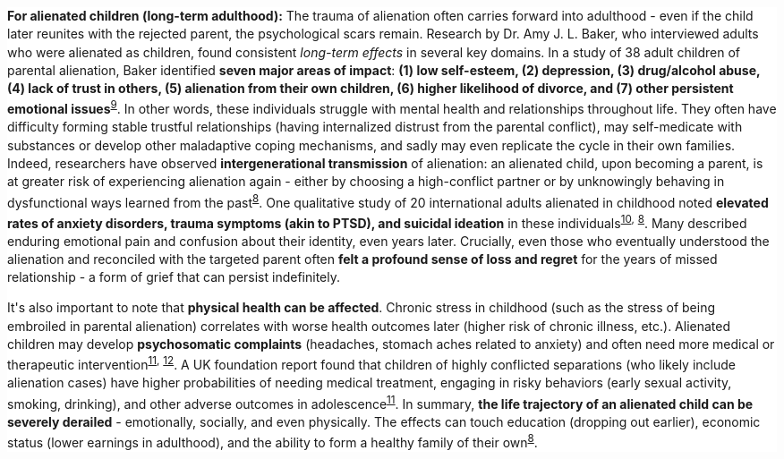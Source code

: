 **For alienated children (long-term adulthood):** The trauma of alienation often carries forward into adulthood - even if the child later reunites with the rejected parent, the psychological scars remain. Research by Dr. Amy J. L. Baker, who interviewed adults who were alienated as children, found consistent *long-term effects* in several key domains. In a study of 38 adult children of parental alienation, Baker identified **seven major areas of impact**: **(1) low self-esteem, (2) depression, (3) drug/alcohol abuse, (4) lack of trust in others, (5) alienation from their own children, (6) higher likelihood of divorce, and (7) other persistent emotional issues**<sup id="ref-source-1_10_0_36_15_22"><a href="/projects/PA-Awareness-1/2025/09/25/parental-alienation-awareness-references/#ref-target-1_10_0_36_15_22">9</a></sup>. In other words, these individuals struggle with mental health and relationships throughout life. They often have difficulty forming stable trustful relationships (having internalized distrust from the parental conflict), may self-medicate with substances or develop other maladaptive coping mechanisms, and sadly may even replicate the cycle in their own families. Indeed, researchers have observed **intergenerational transmission** of alienation: an alienated child, upon becoming a parent, is at greater risk of experiencing alienation again - either by choosing a high-conflict partner or by unknowingly behaving in dysfunctional ways learned from the past<sup id="ref-source-1_9_0_18_153_161"><a href="/projects/PA-Awareness-1/2025/09/25/parental-alienation-awareness-references/#ref-target-1_9_0_18_153_161">8</a></sup><a id="ref-source-1_9_0_18_247_256"></a>. One qualitative study of 20 international adults alienated in childhood noted **elevated rates of anxiety disorders, trauma symptoms (akin to PTSD), and suicidal ideation** in these individuals<sup id="ref-source-1_11_0_18_147_156"><a href="/projects/PA-Awareness-1/2025/09/25/parental-alienation-awareness-references/#ref-target-1_11_0_18_147_156">10</a>,</sup> <sup id="ref-source-1_9_0_18_153_160"><a href="/projects/PA-Awareness-1/2025/09/25/parental-alienation-awareness-references/#ref-target-1_9_0_18_153_160">8</a></sup>. Many described enduring emotional pain and confusion about their identity, even years later. Crucially, even those who eventually understood the alienation and reconciled with the targeted parent often **felt a profound sense of loss and regret** for the years of missed relationship - a form of grief that can persist indefinitely.

It's also important to note that **physical health can be affected**. Chronic stress in childhood (such as the stress of being embroiled in parental alienation) correlates with worse health outcomes later (higher risk of chronic illness, etc.). Alienated children may develop **psychosomatic complaints** (headaches, stomach aches related to anxiety) and often need more medical or therapeutic intervention<sup id="ref-source-1_12_0_35_115_124"><a href="/projects/PA-Awareness-1/2025/09/25/parental-alienation-awareness-references/#ref-target-1_12_0_35_115_124">11</a>,</sup> <sup id="ref-source-1_13_0_35_165_173"><a href="/projects/PA-Awareness-1/2025/09/25/parental-alienation-awareness-references/#ref-target-1_13_0_35_165_173">12</a></sup>. A UK foundation report found that children of highly conflicted separations (who likely include alienation cases) have higher probabilities of needing medical treatment, engaging in risky behaviors (early sexual activity, smoking, drinking), and other adverse outcomes in adolescence<sup id="ref-source-1_12_1_35_115_124"><a href="/projects/PA-Awareness-1/2025/09/25/parental-alienation-awareness-references/#ref-target-1_12_1_35_115_124">11</a></sup>. In summary, **the life trajectory of an alienated child can be severely derailed** - emotionally, socially, and even physically. The effects can touch education (dropping out earlier), economic status (lower earnings in adulthood), and the ability to form a healthy family of their own<a id="ref-source-1_12_0_35_115_123"></a><sup id="ref-source-1_9_1_18_243_252"><a href="/projects/PA-Awareness-1/2025/09/25/parental-alienation-awareness-references/#ref-target-1_9_1_18_243_252">8</a></sup>.

